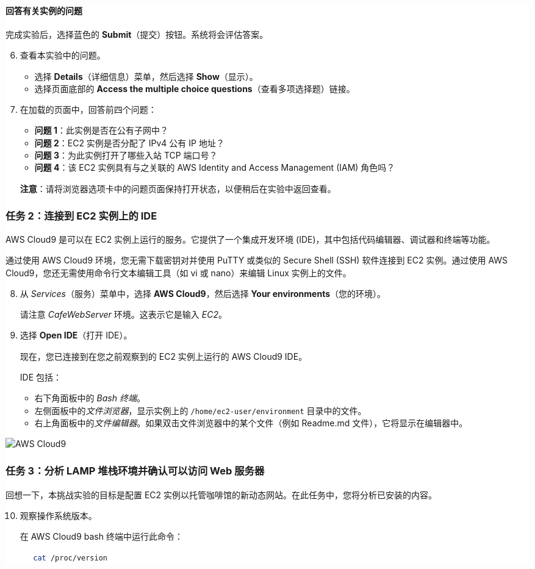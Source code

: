 
#### 回答有关实例的问题

完成实验后，选择蓝色的 **Submit**（提交）按钮。系统将会评估答案。

6. 查看本实验中的问题。
   - 选择 **Details**（详细信息）菜单，然后选择 **Show**（显示）。
   - 选择页面底部的 **Access the multiple choice questions**（查看多项选择题）链接。




7. 在加载的页面中，回答前四个问题：

   - **问题 1**：此实例是否在公有子网中？
   - **问题 2**：EC2 实例是否分配了 IPv4 公有 IP 地址？
   - **问题 3**：为此实例打开了哪些入站 TCP 端口号？
   - **问题 4**：该 EC2 实例具有与之关联的 AWS Identity and Access Management (IAM) 角色吗？

   **注意**：请将浏览器选项卡中的问题页面保持打开状态，以便稍后在实验中返回查看。




### 任务 2：连接到 EC2 实例上的 IDE

AWS Cloud9 是可以在 EC2 实例上运行的服务。它提供了一个集成开发环境 (IDE)，其中包括代码编辑器、调试器和终端等功能。

通过使用 AWS Cloud9 环境，您无需下载密钥对并使用 PuTTY 或类似的 Secure Shell (SSH) 软件连接到 EC2 实例。通过使用 AWS Cloud9，您还无需使用命令行文本编辑工具（如 vi 或 nano）来编辑 Linux 实例上的文件。

8. 从 *Services*（服务）菜单中，选择 **AWS Cloud9**，然后选择 **Your environments**（您的环境）。

   请注意 *CafeWebServer* 环境。这表示它是输入 *EC2*。



9. 选择 **Open IDE**（打开 IDE）。

   现在，您已连接到在您之前观察到的 EC2 实例上运行的 AWS Cloud9 IDE。

   IDE 包括：

   - 右下角面板中的 *Bash 终端*。
   - 左侧面板中的*文件浏览器*，显示实例上的 `/home/ec2-user/environment` 目录中的文件。
   - 右上角面板中的*文件编辑器*。如果双击文件浏览器中的某个文件（例如 Readme.md 文件），它将显示在编辑器中。

![AWS Cloud9](images/cloud9.png)



### 任务 3：分析 LAMP 堆栈环境并确认可以访问 Web 服务器

回想一下，本挑战实验的目标是配置 EC2 实例以托管咖啡馆的新动态网站。在此任务中，您将分析已安装的内容。


10. 观察操作系统版本。

    在 AWS Cloud9 bash 终端中运行此命令：

    ```bash
       cat /proc/version
       ```
